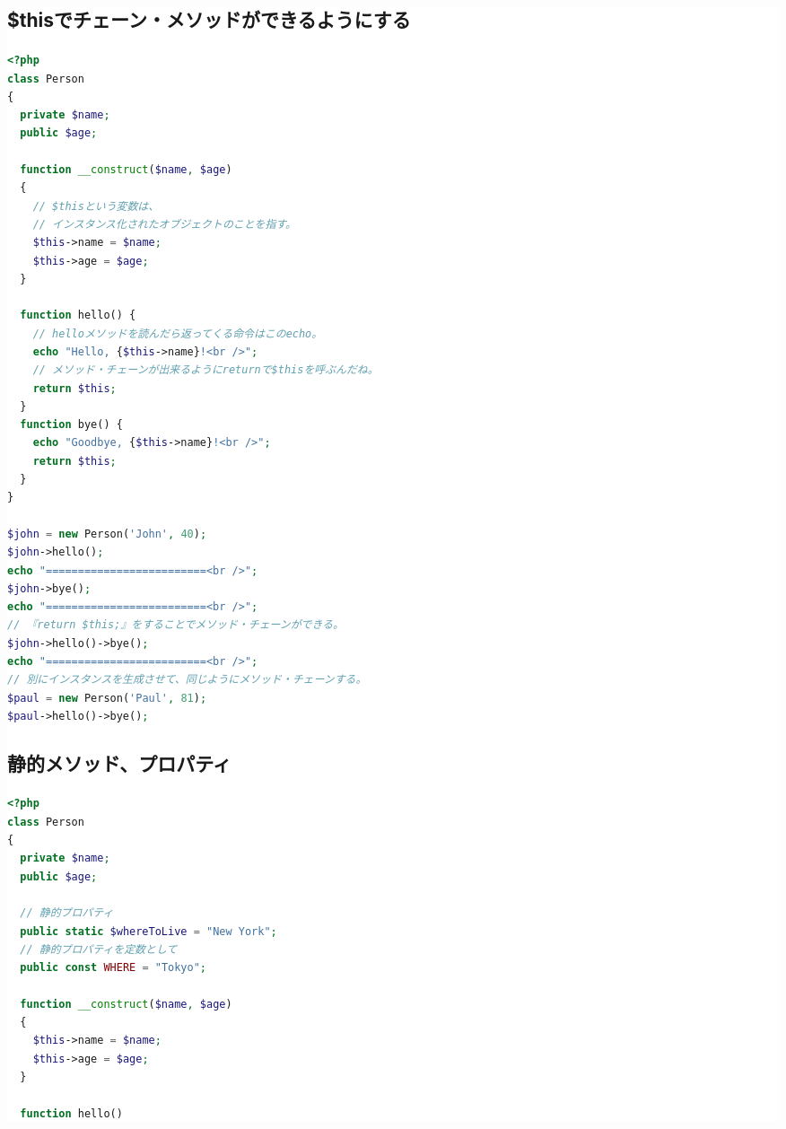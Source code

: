 ## $thisでチェーン・メソッドができるようにする

```php
<?php 
class Person
{
  private $name;
  public $age;

  function __construct($name, $age)
  {
    // $thisという変数は、
    // インスタンス化されたオブジェクトのことを指す。
    $this->name = $name;
    $this->age = $age;
  }

  function hello() {
    // helloメソッドを読んだら返ってくる命令はこのecho。
    echo "Hello, {$this->name}!<br />";
    // メソッド・チェーンが出来るようにreturnで$thisを呼ぶんだね。
    return $this;
  }
  function bye() {
    echo "Goodbye, {$this->name}!<br />";
    return $this;
  }
}

$john = new Person('John', 40);
$john->hello();
echo "=========================<br />";
$john->bye();
echo "=========================<br />";
// 『return $this;』をすることでメソッド・チェーンができる。
$john->hello()->bye();
echo "=========================<br />";
// 別にインスタンスを生成させて、同じようにメソッド・チェーンする。
$paul = new Person('Paul', 81);
$paul->hello()->bye();
```

## 静的メソッド、プロパティ
 
```php
<?php
class Person
{
  private $name;
  public $age;

  // 静的プロパティ
  public static $whereToLive = "New York";
  // 静的プロパティを定数として
  public const WHERE = "Tokyo";

  function __construct($name, $age)
  {
    $this->name = $name;
    $this->age = $age;
  }

  function hello()
```